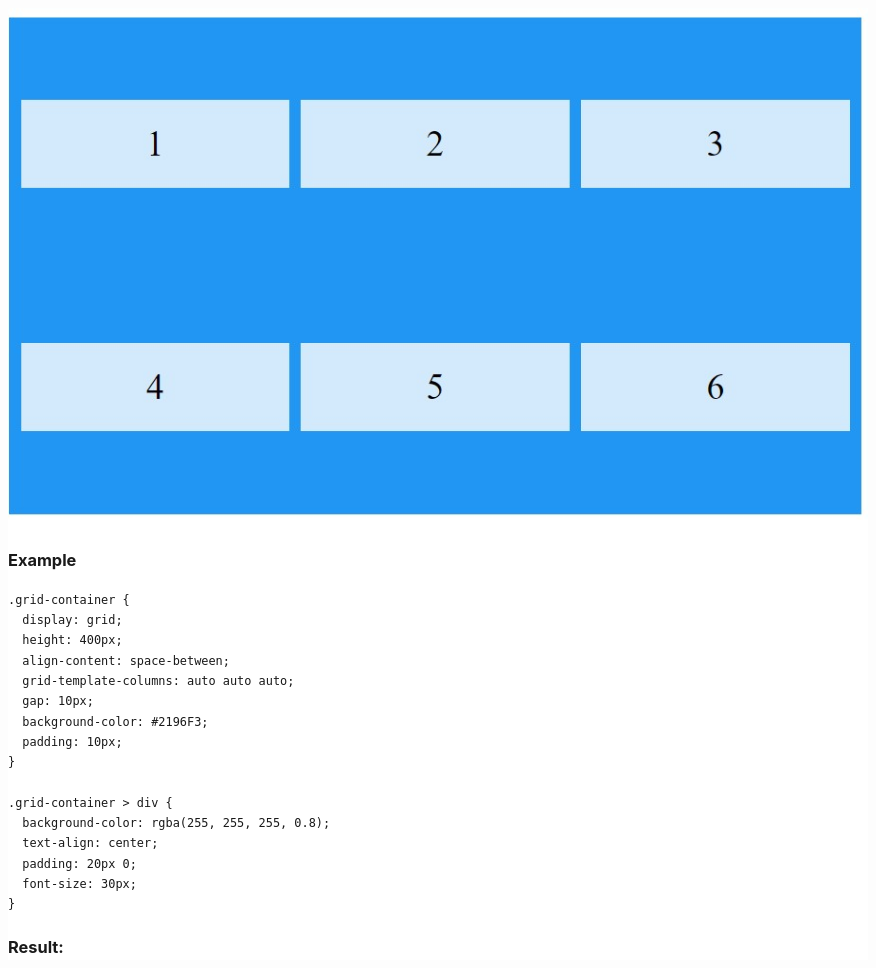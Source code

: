 ![alt text](./photos/grid16.jpg)

### Example
    .grid-container {
      display: grid;
      height: 400px;
      align-content: space-between;
      grid-template-columns: auto auto auto;
      gap: 10px;
      background-color: #2196F3;
      padding: 10px;
    }

    .grid-container > div {
      background-color: rgba(255, 255, 255, 0.8);
      text-align: center;
      padding: 20px 0;
      font-size: 30px;
    }

### Result: